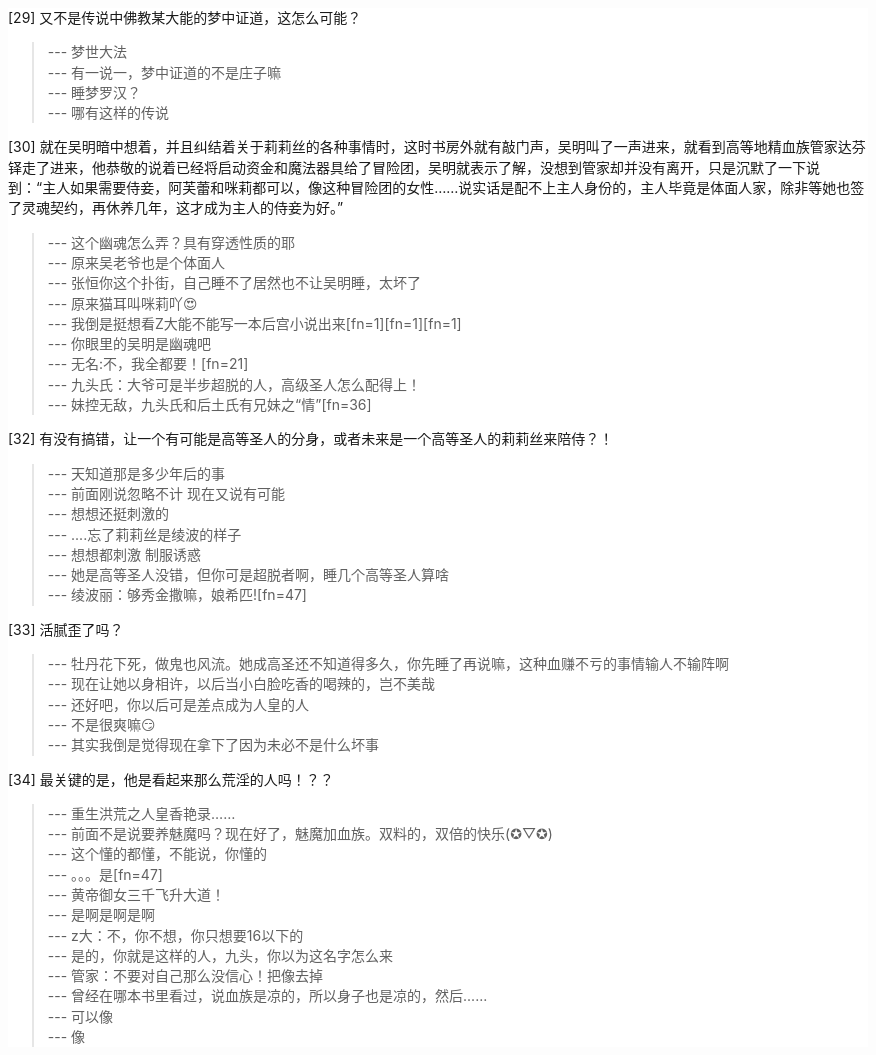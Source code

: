 [29] 又不是传说中佛教某大能的梦中证道，这怎么可能？
>--- 梦世大法<br>
>--- 有一说一，梦中证道的不是庄子嘛<br>
>--- 睡梦罗汉？<br>
>--- 哪有这样的传说<br>

[30] 就在吴明暗中想着，并且纠结着关于莉莉丝的各种事情时，这时书房外就有敲门声，吴明叫了一声进来，就看到高等地精血族管家达芬铎走了进来，他恭敬的说着已经将启动资金和魔法器具给了冒险团，吴明就表示了解，没想到管家却并没有离开，只是沉默了一下说到：“主人如果需要侍妾，阿芙蕾和咪莉都可以，像这种冒险团的女性……说实话是配不上主人身份的，主人毕竟是体面人家，除非等她也签了灵魂契约，再休养几年，这才成为主人的侍妾为好。”
>--- 这个幽魂怎么弄？具有穿透性质的耶<br>
>--- 原来吴老爷也是个体面人<br>
>--- 张恒你这个扑街，自己睡不了居然也不让吴明睡，太坏了<br>
>--- 原来猫耳叫咪莉吖😍<br>
>--- 我倒是挺想看Z大能不能写一本后宫小说出来[fn=1][fn=1][fn=1]<br>
>--- 你眼里的吴明是幽魂吧<br>
>--- 无名:不，我全都要！[fn=21]<br>
>--- 九头氏：大爷可是半步超脱的人，高级圣人怎么配得上！<br>
>--- 妹控无敌，九头氏和后土氏有兄妹之“情”[fn=36]<br>

[32] 有没有搞错，让一个有可能是高等圣人的分身，或者未来是一个高等圣人的莉莉丝来陪侍？！
>--- 天知道那是多少年后的事<br>
>--- 前面刚说忽略不计 现在又说有可能<br>
>--- 想想还挺刺激的<br>
>--- ....忘了莉莉丝是绫波的样子<br>
>--- 想想都刺激 制服诱惑<br>
>--- 她是高等圣人没错，但你可是超脱者啊，睡几个高等圣人算啥<br>
>--- 绫波丽：够秀金撒嘛，娘希匹![fn=47]<br>

[33] 活腻歪了吗？
>--- 牡丹花下死，做鬼也风流。她成高圣还不知道得多久，你先睡了再说嘛，这种血赚不亏的事情输人不输阵啊<br>
>--- 现在让她以身相许，以后当小白脸吃香的喝辣的，岂不美哉<br>
>--- 还好吧，你以后可是差点成为人皇的人<br>
>--- 不是很爽嘛😏<br>
>--- 其实我倒是觉得现在拿下了因为未必不是什么坏事<br>

[34] 最关键的是，他是看起来那么荒淫的人吗！？？
>--- 重生洪荒之人皇香艳录……<br>
>--- 前面不是说要养魅魔吗？现在好了，魅魔加血族。双料的，双倍的快乐(✪▽✪)<br>
>--- 这个懂的都懂，不能说，你懂的<br>
>--- 。。。是[fn=47]<br>
>--- 黄帝御女三千飞升大道！<br>
>--- 是啊是啊是啊<br>
>--- z大：不，你不想，你只想要16以下的<br>
>--- 是的，你就是这样的人，九头，你以为这名字怎么来<br>
>--- 管家：不要对自己那么没信心！把像去掉<br>
>--- 曾经在哪本书里看过，说血族是凉的，所以身子也是凉的，然后......<br>
>--- 可以像<br>
>--- 像<br>
